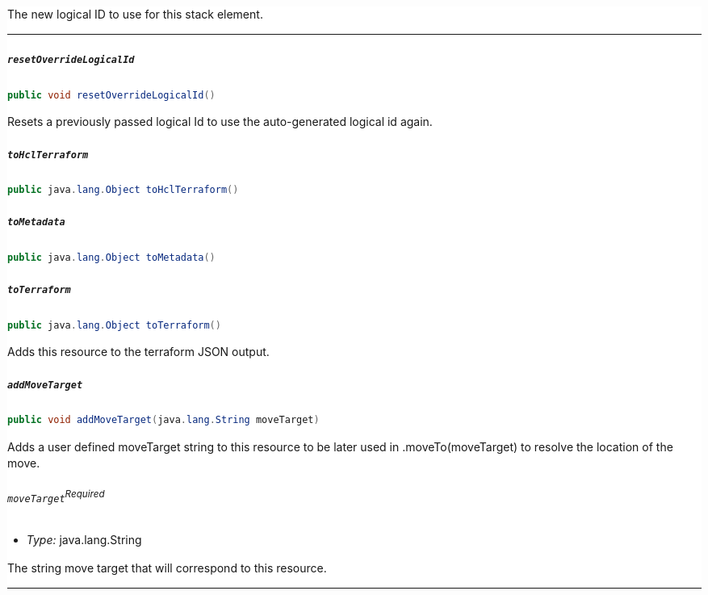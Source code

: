 The new logical ID to use for this stack element.

---

##### `resetOverrideLogicalId` <a name="resetOverrideLogicalId" id="@cdktf/provider-digitalocean.databaseMysqlConfig.DatabaseMysqlConfig.resetOverrideLogicalId"></a>

```java
public void resetOverrideLogicalId()
```

Resets a previously passed logical Id to use the auto-generated logical id again.

##### `toHclTerraform` <a name="toHclTerraform" id="@cdktf/provider-digitalocean.databaseMysqlConfig.DatabaseMysqlConfig.toHclTerraform"></a>

```java
public java.lang.Object toHclTerraform()
```

##### `toMetadata` <a name="toMetadata" id="@cdktf/provider-digitalocean.databaseMysqlConfig.DatabaseMysqlConfig.toMetadata"></a>

```java
public java.lang.Object toMetadata()
```

##### `toTerraform` <a name="toTerraform" id="@cdktf/provider-digitalocean.databaseMysqlConfig.DatabaseMysqlConfig.toTerraform"></a>

```java
public java.lang.Object toTerraform()
```

Adds this resource to the terraform JSON output.

##### `addMoveTarget` <a name="addMoveTarget" id="@cdktf/provider-digitalocean.databaseMysqlConfig.DatabaseMysqlConfig.addMoveTarget"></a>

```java
public void addMoveTarget(java.lang.String moveTarget)
```

Adds a user defined moveTarget string to this resource to be later used in .moveTo(moveTarget) to resolve the location of the move.

###### `moveTarget`<sup>Required</sup> <a name="moveTarget" id="@cdktf/provider-digitalocean.databaseMysqlConfig.DatabaseMysqlConfig.addMoveTarget.parameter.moveTarget"></a>

- *Type:* java.lang.String

The string move target that will correspond to this resource.

---
